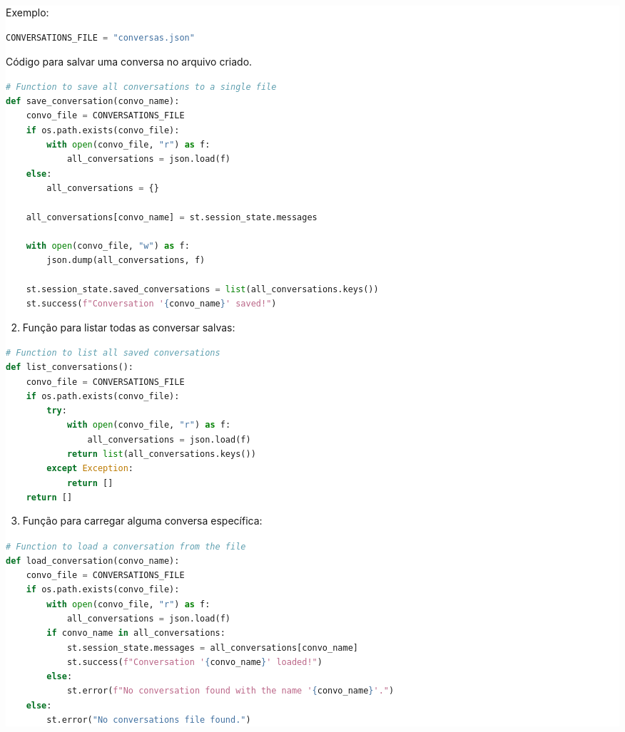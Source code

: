 Exemplo:

```python
CONVERSATIONS_FILE = "conversas.json"
```

Código para salvar uma conversa no arquivo criado.

```python
# Function to save all conversations to a single file
def save_conversation(convo_name):
    convo_file = CONVERSATIONS_FILE
    if os.path.exists(convo_file):
        with open(convo_file, "r") as f:
            all_conversations = json.load(f)
    else:
        all_conversations = {}

    all_conversations[convo_name] = st.session_state.messages

    with open(convo_file, "w") as f:
        json.dump(all_conversations, f)

    st.session_state.saved_conversations = list(all_conversations.keys())
    st.success(f"Conversation '{convo_name}' saved!")
```

2. Função para listar todas as conversar salvas:
```python
# Function to list all saved conversations
def list_conversations():
    convo_file = CONVERSATIONS_FILE
    if os.path.exists(convo_file):
        try:
            with open(convo_file, "r") as f:
                all_conversations = json.load(f)
            return list(all_conversations.keys())
        except Exception:
            return []
    return []
```

3. Função para carregar alguma conversa específica:
```python
# Function to load a conversation from the file
def load_conversation(convo_name):
    convo_file = CONVERSATIONS_FILE
    if os.path.exists(convo_file):
        with open(convo_file, "r") as f:
            all_conversations = json.load(f)
        if convo_name in all_conversations:
            st.session_state.messages = all_conversations[convo_name]
            st.success(f"Conversation '{convo_name}' loaded!")
        else:
            st.error(f"No conversation found with the name '{convo_name}'.")
    else:
        st.error("No conversations file found.")
```
